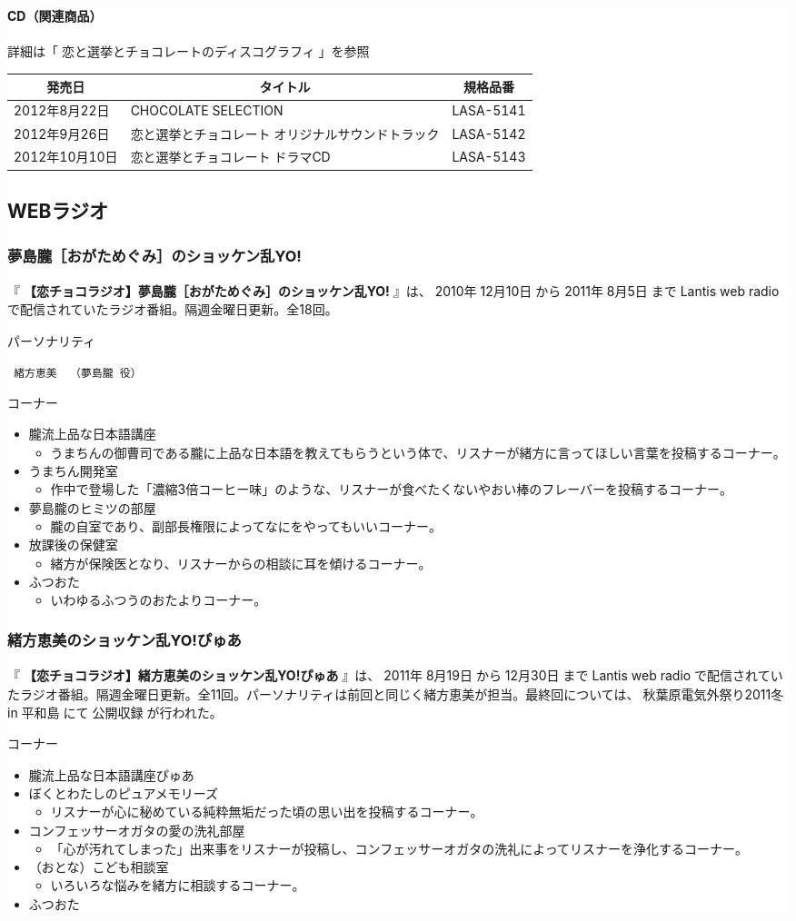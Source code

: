 ####  CD（関連商品）



詳細は「  恋と選挙とチョコレートのディスコグラフィ  」を参照

発売日  |  タイトル  |  規格品番   
---|---|---  
2012年8月22日  |  CHOCOLATE SELECTION  |  LASA-5141   
2012年9月26日  |  恋と選挙とチョコレート オリジナルサウンドトラック  |  LASA-5142   
2012年10月10日  |  恋と選挙とチョコレート ドラマCD  |  LASA-5143   
  
##  WEBラジオ



###  夢島朧［おがためぐみ］のショッケン乱YO!



『 **【恋チョコラジオ】夢島朧［おがためぐみ］のショッケン乱YO!** 』は、  2010年  12月10日  から  2011年  8月5日  まで
Lantis web radio  で配信されていたラジオ番組。隔週金曜日更新。全18回。

パーソナリティ

     緒方恵美  （夢島朧 役） 
コーナー

    

  * 朧流上品な日本語講座 
    * うまちんの御曹司である朧に上品な日本語を教えてもらうという体で、リスナーが緒方に言ってほしい言葉を投稿するコーナー。 
  * うまちん開発室 
    * 作中で登場した「濃縮3倍コーヒー味」のような、リスナーが食べたくないやおい棒のフレーバーを投稿するコーナー。 
  * 夢島朧のヒミツの部屋 
    * 朧の自室であり、副部長権限によってなにをやってもいいコーナー。 
  * 放課後の保健室 
    * 緒方が保険医となり、リスナーからの相談に耳を傾けるコーナー。 
  * ふつおた 
    * いわゆるふつうのおたよりコーナー。 

###  緒方恵美のショッケン乱YO!ぴゅあ



『 **【恋チョコラジオ】緒方恵美のショッケン乱YO!ぴゅあ** 』は、  2011年  8月19日  から  12月30日  まで  Lantis web
radio  で配信されていたラジオ番組。隔週金曜日更新。全11回。パーソナリティは前回と同じく緒方恵美が担当。最終回については、
秋葉原電気外祭り2011冬 in 平和島  にて  公開収録  が行われた。

コーナー

    

  * 朧流上品な日本語講座ぴゅあ 
  * ぼくとわたしのピュアメモリーズ 
    * リスナーが心に秘めている純粋無垢だった頃の思い出を投稿するコーナー。 
  * コンフェッサーオガタの愛の洗礼部屋 
    * 「心が汚れてしまった」出来事をリスナーが投稿し、コンフェッサーオガタの洗礼によってリスナーを浄化するコーナー。 
  * （おとな）こども相談室 
    * いろいろな悩みを緒方に相談するコーナー。 
  * ふつおた 
